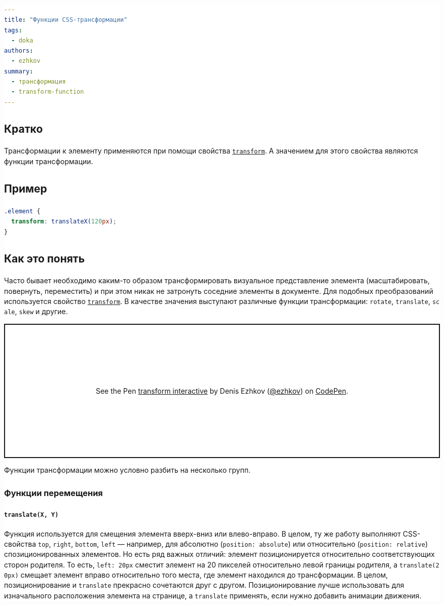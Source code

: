 ```yaml
---
title: "Функции CSS-трансформации"
tags:
  - doka
authors:
  - ezhkov
summary:
  - трансформация
  - transform-function
---
```


## Кратко

Трансформации к элементу применяются при помощи свойства [`transform`](/css/transform). А значением для этого свойства являются функции трансформации.

## Пример

```css
.element {
  transform: translateX(120px);
}
```

## Как это понять

Часто бывает необходимо каким-то образом трансформировать визуальное представление элемента (масштабировать, повернуть, переместить) и при этом никак не затронуть соседние элементы в документе. Для подобных преобразований используется свойство [`transform`](/css/transform). В качестве значения выступают различные функции трансформации: `rotate`, `translate`, `scale`, `skew` и другие.

<p class="codepen" data-height="265" data-theme-id="dark" data-default-tab="result" data-user="ezhkov" data-slug-hash="GRZzQBZ" style="height: 265px; box-sizing: border-box; display: flex; align-items: center; justify-content: center; border: 2px solid; margin: 1em 0; padding: 1em;" data-pen-title="transform interactive">
  <span>See the Pen <a href="https://codepen.io/ezhkov/pen/GRZzQBZ">
  transform interactive</a> by Denis Ezhkov (<a href="https://codepen.io/ezhkov">@ezhkov</a>)
  on <a href="https://codepen.io">CodePen</a>.</span>
</p>

Функции трансформации можно условно разбить на несколько групп.

### Функции перемещения

#### `translate(X, Y)`

Функция используется для смещения элемента вверх-вниз или влево-вправо. В целом, ту же работу выполняют CSS-свойства `top`, `right`, `bottom`, `left` — например, для абсолютно (`position: absolute`) или относительно (`position: relative`) спозиционированных элементов. Но есть ряд важных отличий: элемент позиционируется относительно соответствующих сторон родителя. То есть, `left: 20px` сместит элемент на 20 пикселей относительно левой границы родителя, а `translate(20px)` смещает элемент вправо относительно того места, где элемент находился до трансформации. В целом, позиционирование и `translate` прекрасно сочетаются друг с другом. Позиционирование лучше использовать для изначального расположения элемента на странице, а `translate` применять, если нужно добавить анимации движения.
